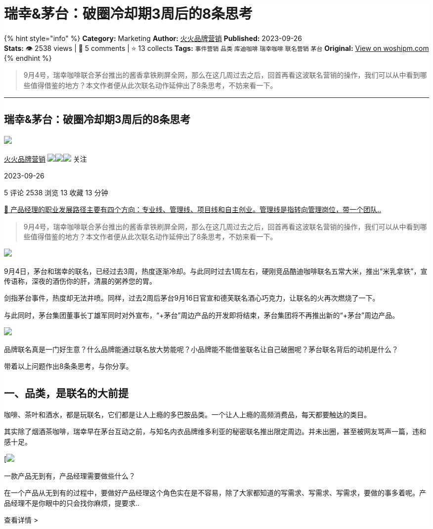 # 瑞幸&茅台：破圈冷却期3周后的8条思考
{% hint style="info" %}
**Category:** Marketing
**Author:** [火火品牌营销](https://www.woshipm.com/u/6502)
**Published:** 2023-09-26  
**Stats:** 👁️ 2538 views | 💬 5 comments | ⭐ 13 collects
**Tags:** `事件营销` `品类` `库迪咖啡` `瑞幸咖啡` `联名营销` `茅台`
**Original:** [View on woshipm.com](https://www.woshipm.com/marketing/5910820.html)
{% endhint %}
> 9月4号，瑞幸咖啡联合茅台推出的酱香拿铁刷屏全网，那么在这几周过去之后，回首再看这波联名营销的操作，我们可以从中看到哪些值得借鉴的地方？本文作者便从此次联名动作延伸出了8条思考，不妨来看一下。

---

## 瑞幸&茅台：破圈冷却期3周后的8条思考

[![](https://image.woshipm.com/wp-files/2021/11/PSwya3L4r6e8X9jAbPyQ.jpg!/both/72x72)](https://www.woshipm.com/u/6502)

[火火品牌营销](https://www.woshipm.com/u/6502) ![](https://static.woshipm.com/tag/1121_1@2x.png)![](https://static.woshipm.com/tag/2104_1@2x.png)![](https://static.woshipm.com/tag/2303_1@2x.png) 关注

2023-09-26

5 评论 2538 浏览 13 收藏 13 分钟

[🔗 产品经理的职业发展路径主要有四个方向：专业线、管理线、项目线和自主创业。管理线是指转向管理岗位，带一个团队..](https://ke.qidianla.com/courses/90pm)

> 9月4号，瑞幸咖啡联合茅台推出的酱香拿铁刷屏全网，那么在这几周过去之后，回首再看这波联名营销的操作，我们可以从中看到哪些值得借鉴的地方？本文作者便从此次联名动作延伸出了8条思考，不妨来看一下。

![](https://image.woshipm.com/2023/04/14/89a8fe98-da9e-11ed-af94-00163e0b5ff3.png)

9月4日，茅台和瑞幸的联名，已经过去3周，热度逐渐冷却。与此同时过去1周左右，硬刚竞品酷迪咖啡联名五常大米，推出“米乳拿铁”，宣传语称，深夜的酒伤你的肝，清晨的粥养您的胃。

剑指茅台事件，热度却无法井喷。同样，过去2周后茅台9月16日官宣和德芙联名酒心巧克力，让联名的火再次燃烧了一下。

与此同时，茅台集团董事长丁雄军同时对外宣布，“+茅台”周边产品的开发即将结束，茅台集团将不再推出新的“+茅台”周边产品。

![](https://image.woshipm.com/wp-files/2023/09/QCLdZYlvV0K8ofvsr26j.jpeg)

品牌联名真是一门好生意？什么品牌能通过联名放大势能呢？小品牌能不能借鉴联名让自己破圈呢？茅台联名背后的动机是什么？

带着以上问题作出8条条思考，与你分享。

## 一、品类，是联名的大前提

咖啡、茶叶和酒水，都是玩联名，它们都是让人上瘾的多巴胺品类。一个让人上瘾的高频消费品，每天都要触达的类目。

其实除了烟酒茶咖啡，瑞幸早在茅台互动之前，与知名内衣品牌维多利亚的秘密联名推出限定周边。并未出圈，甚至被网友骂声一篇，违和感十足。

[![](https://image.woshipm.com/2023/08/02/58dc678c-30e3-11ee-88e7-00163e0b5ff3.png)

一款产品无到有，产品经理需要做些什么？

在一个产品从无到有的过程中，要做好产品经理这个角色实在是不容易，除了大家都知道的写需求、写需求、写需求，要做的事多着呢。产品经理不是你眼中的只会找你麻烦，提要求..

查看详情 >
